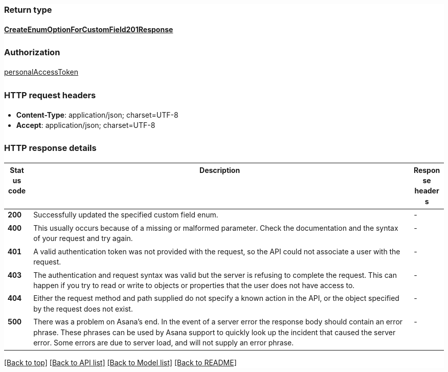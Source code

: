 ### Return type

[**CreateEnumOptionForCustomField201Response**](CreateEnumOptionForCustomField201Response.md)

### Authorization

[personalAccessToken](../README.md#personalAccessToken)

### HTTP request headers

 - **Content-Type**: application/json; charset=UTF-8
 - **Accept**: application/json; charset=UTF-8


### HTTP response details

| Status code | Description | Response headers |
|-------------|-------------|------------------|
**200** | Successfully updated the specified custom field enum. |  -  |
**400** | This usually occurs because of a missing or malformed parameter. Check the documentation and the syntax of your request and try again. |  -  |
**401** | A valid authentication token was not provided with the request, so the API could not associate a user with the request. |  -  |
**403** | The authentication and request syntax was valid but the server is refusing to complete the request. This can happen if you try to read or write to objects or properties that the user does not have access to. |  -  |
**404** | Either the request method and path supplied do not specify a known action in the API, or the object specified by the request does not exist. |  -  |
**500** | There was a problem on Asana’s end. In the event of a server error the response body should contain an error phrase. These phrases can be used by Asana support to quickly look up the incident that caused the server error. Some errors are due to server load, and will not supply an error phrase. |  -  |

[[Back to top]](#) [[Back to API list]](../README.md#documentation-for-api-endpoints) [[Back to Model list]](../README.md#documentation-for-models) [[Back to README]](../README.md)

